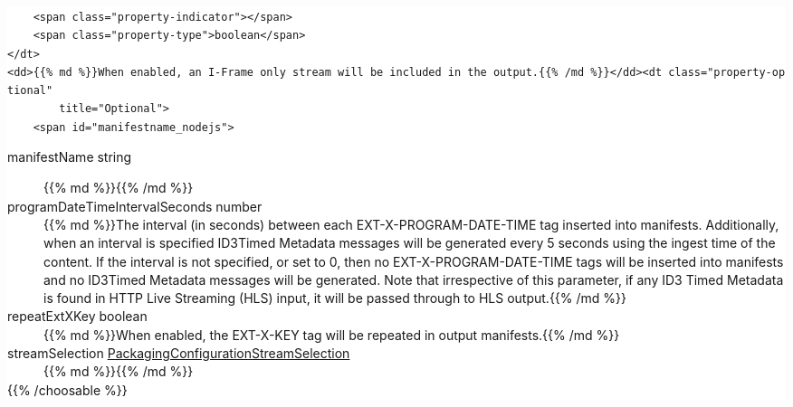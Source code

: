        <span class="property-indicator"></span>
        <span class="property-type">boolean</span>
    </dt>
    <dd>{{% md %}}When enabled, an I-Frame only stream will be included in the output.{{% /md %}}</dd><dt class="property-optional"
            title="Optional">
        <span id="manifestname_nodejs">
<a href="#manifestname_nodejs" style="color: inherit; text-decoration: inherit;">manifest<wbr>Name</a>
</span>
        <span class="property-indicator"></span>
        <span class="property-type">string</span>
    </dt>
    <dd>{{% md %}}{{% /md %}}</dd><dt class="property-optional"
            title="Optional">
        <span id="programdatetimeintervalseconds_nodejs">
<a href="#programdatetimeintervalseconds_nodejs" style="color: inherit; text-decoration: inherit;">program<wbr>Date<wbr>Time<wbr>Interval<wbr>Seconds</a>
</span>
        <span class="property-indicator"></span>
        <span class="property-type">number</span>
    </dt>
    <dd>{{% md %}}The interval (in seconds) between each EXT-X-PROGRAM-DATE-TIME tag inserted into manifests. Additionally, when an interval is specified ID3Timed Metadata messages will be generated every 5 seconds using the ingest time of the content. If the interval is not specified, or set to 0, then no EXT-X-PROGRAM-DATE-TIME tags will be inserted into manifests and no ID3Timed Metadata messages will be generated. Note that irrespective of this parameter, if any ID3 Timed Metadata is found in HTTP Live Streaming (HLS) input, it will be passed through to HLS output.{{% /md %}}</dd><dt class="property-optional"
            title="Optional">
        <span id="repeatextxkey_nodejs">
<a href="#repeatextxkey_nodejs" style="color: inherit; text-decoration: inherit;">repeat<wbr>Ext<wbr>XKey</a>
</span>
        <span class="property-indicator"></span>
        <span class="property-type">boolean</span>
    </dt>
    <dd>{{% md %}}When enabled, the EXT-X-KEY tag will be repeated in output manifests.{{% /md %}}</dd><dt class="property-optional"
            title="Optional">
        <span id="streamselection_nodejs">
<a href="#streamselection_nodejs" style="color: inherit; text-decoration: inherit;">stream<wbr>Selection</a>
</span>
        <span class="property-indicator"></span>
        <span class="property-type"><a href="#packagingconfigurationstreamselection">Packaging<wbr>Configuration<wbr>Stream<wbr>Selection</a></span>
    </dt>
    <dd>{{% md %}}{{% /md %}}</dd></dl>
{{% /choosable %}}

